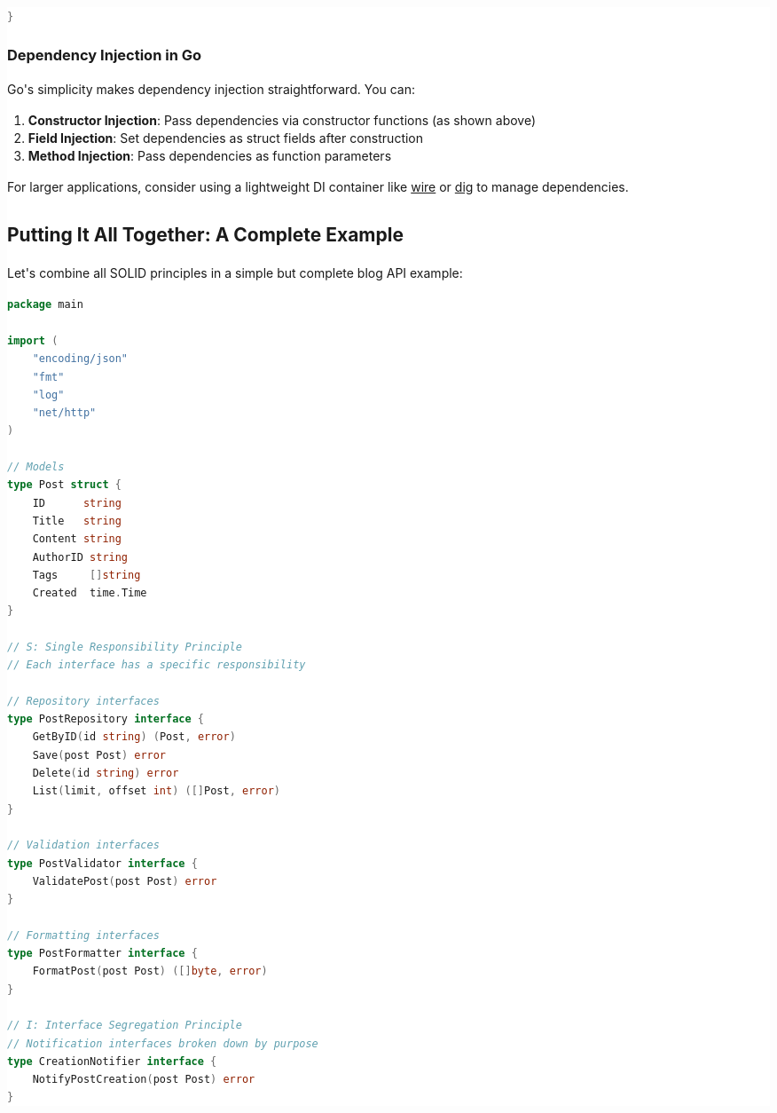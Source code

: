 ```go
}
```

### Dependency Injection in Go

Go's simplicity makes dependency injection straightforward. You can:

1. **Constructor Injection**: Pass dependencies via constructor functions (as shown above)
2. **Field Injection**: Set dependencies as struct fields after construction
3. **Method Injection**: Pass dependencies as function parameters

For larger applications, consider using a lightweight DI container like [wire](https://github.com/google/wire) or [dig](https://github.com/uber-go/dig) to manage dependencies.

## Putting It All Together: A Complete Example

Let's combine all SOLID principles in a simple but complete blog API example:

```go
package main

import (
    "encoding/json"
    "fmt"
    "log"
    "net/http"
)

// Models
type Post struct {
    ID      string
    Title   string
    Content string
    AuthorID string
    Tags     []string
    Created  time.Time
}

// S: Single Responsibility Principle
// Each interface has a specific responsibility

// Repository interfaces
type PostRepository interface {
    GetByID(id string) (Post, error)
    Save(post Post) error
    Delete(id string) error
    List(limit, offset int) ([]Post, error)
}

// Validation interfaces
type PostValidator interface {
    ValidatePost(post Post) error
}

// Formatting interfaces
type PostFormatter interface {
    FormatPost(post Post) ([]byte, error)
}

// I: Interface Segregation Principle
// Notification interfaces broken down by purpose
type CreationNotifier interface {
    NotifyPostCreation(post Post) error
}
```